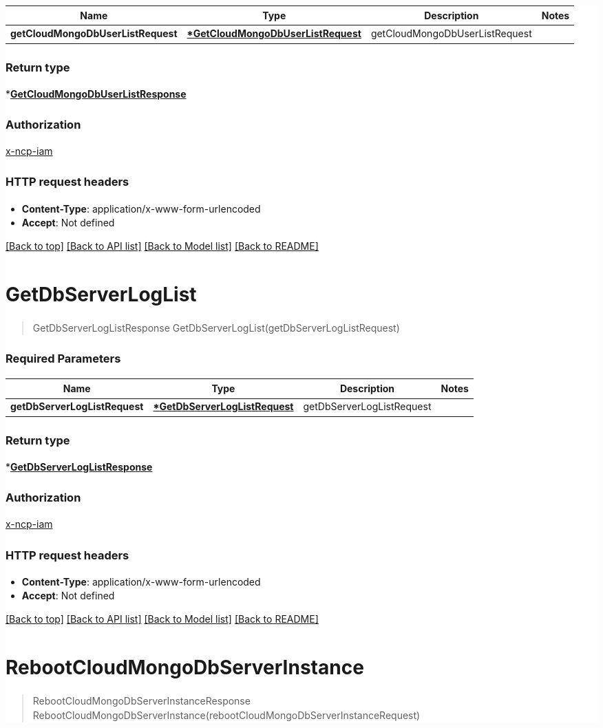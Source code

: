 Name | Type | Description  | Notes
------------- | ------------- | ------------- | -------------
**getCloudMongoDbUserListRequest** | **[\*GetCloudMongoDbUserListRequest](GetCloudMongoDbUserListRequest.md)** | getCloudMongoDbUserListRequest | 

### Return type

*[**GetCloudMongoDbUserListResponse**](GetCloudMongoDbUserListResponse.md)

### Authorization

[x-ncp-iam](../README.md#x-ncp-iam)

### HTTP request headers

 - **Content-Type**: application/x-www-form-urlencoded
 - **Accept**: Not defined

[[Back to top]](#) [[Back to API list]](../README.md#documentation-for-api-endpoints) [[Back to Model list]](../README.md#documentation-for-models) [[Back to README]](../README.md)

# **GetDbServerLogList**
> GetDbServerLogListResponse GetDbServerLogList(getDbServerLogListRequest)




### Required Parameters

Name | Type | Description  | Notes
------------- | ------------- | ------------- | -------------
**getDbServerLogListRequest** | **[\*GetDbServerLogListRequest](GetDbServerLogListRequest.md)** | getDbServerLogListRequest | 

### Return type

*[**GetDbServerLogListResponse**](GetDbServerLogListResponse.md)

### Authorization

[x-ncp-iam](../README.md#x-ncp-iam)

### HTTP request headers

 - **Content-Type**: application/x-www-form-urlencoded
 - **Accept**: Not defined

[[Back to top]](#) [[Back to API list]](../README.md#documentation-for-api-endpoints) [[Back to Model list]](../README.md#documentation-for-models) [[Back to README]](../README.md)

# **RebootCloudMongoDbServerInstance**
> RebootCloudMongoDbServerInstanceResponse RebootCloudMongoDbServerInstance(rebootCloudMongoDbServerInstanceRequest)
